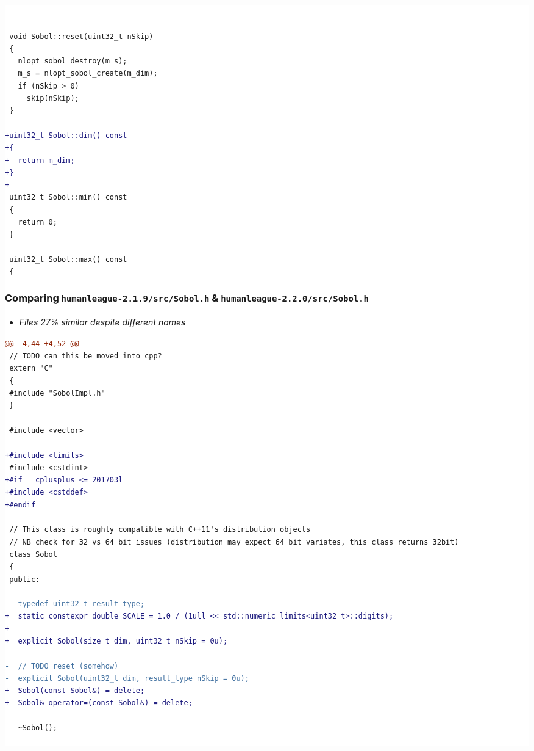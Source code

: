 ```diff
 
 
 void Sobol::reset(uint32_t nSkip)
 {
   nlopt_sobol_destroy(m_s);
   m_s = nlopt_sobol_create(m_dim);
   if (nSkip > 0)
     skip(nSkip);
 }
 
+uint32_t Sobol::dim() const
+{
+  return m_dim;
+}
+
 uint32_t Sobol::min() const
 {
   return 0;
 }
 
 uint32_t Sobol::max() const
 {
```

### Comparing `humanleague-2.1.9/src/Sobol.h` & `humanleague-2.2.0/src/Sobol.h`

 * *Files 27% similar despite different names*

```diff
@@ -4,44 +4,52 @@
 // TODO can this be moved into cpp?
 extern "C"
 {
 #include "SobolImpl.h"
 }
 
 #include <vector>
-
+#include <limits>
 #include <cstdint>
+#if __cplusplus <= 201703l
+#include <cstddef>
+#endif
 
 // This class is roughly compatible with C++11's distribution objects
 // NB check for 32 vs 64 bit issues (distribution may expect 64 bit variates, this class returns 32bit)
 class Sobol
 {
 public:
 
-  typedef uint32_t result_type;
+  static constexpr double SCALE = 1.0 / (1ull << std::numeric_limits<uint32_t>::digits);
+
+  explicit Sobol(size_t dim, uint32_t nSkip = 0u);
 
-  // TODO reset (somehow)
-  explicit Sobol(uint32_t dim, result_type nSkip = 0u);
+  Sobol(const Sobol&) = delete;
+  Sobol& operator=(const Sobol&) = delete;
 
   ~Sobol();
 
```